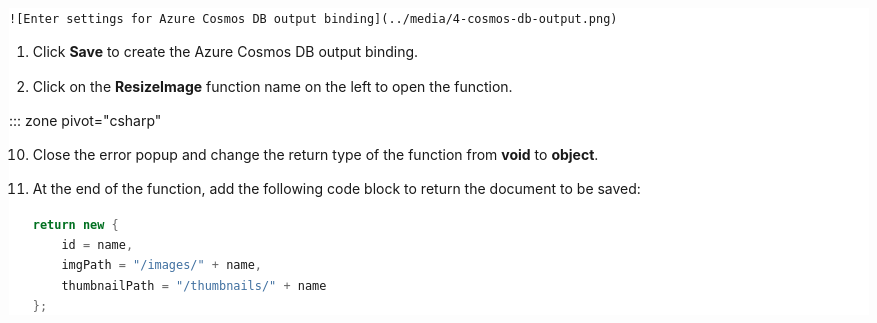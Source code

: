    ![Enter settings for Azure Cosmos DB output binding](../media/4-cosmos-db-output.png)

1. Click **Save** to create the Azure Cosmos DB output binding.

1. Click on the **ResizeImage** function name on the left to open the function.

::: zone pivot="csharp"

10. Close the error popup and change the return type of the function from **void** to **object**.

1. At the end of the function, add the following code block to return the document to be saved:

    ```csharp
    return new {
        id = name,
        imgPath = "/images/" + name,
        thumbnailPath = "/thumbnails/" + name
    };
    ```
